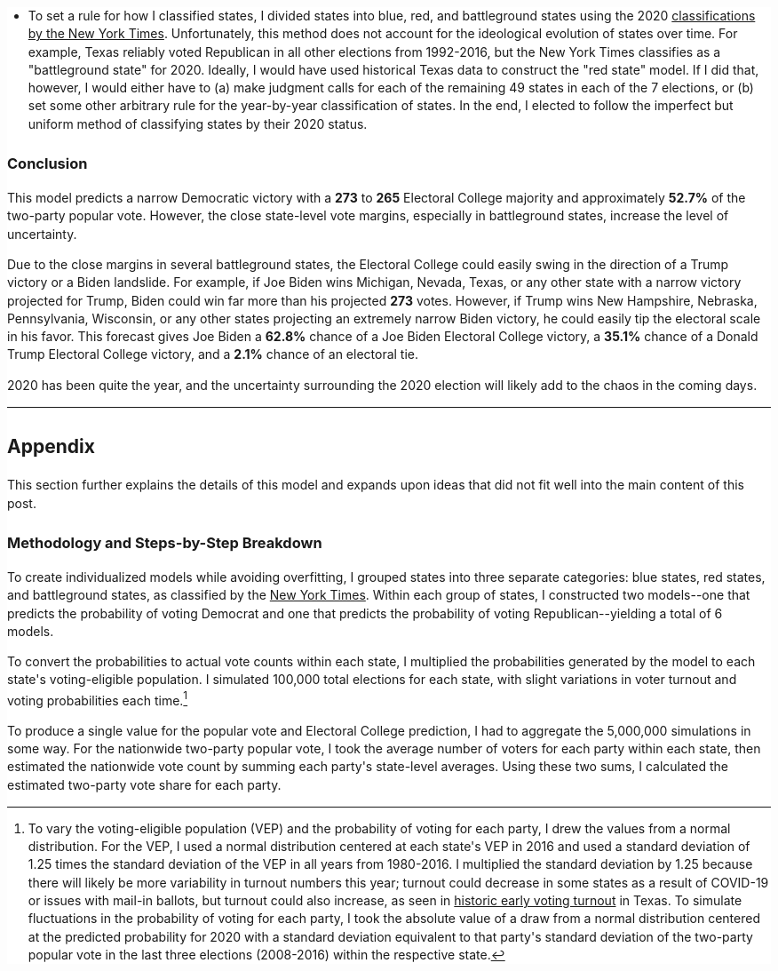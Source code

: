 * To set a rule for how I classified states, I divided states into blue, red, and battleground states using the 2020 [classifications by the New York Times](https://www.nytimes.com/interactive/2020/us/elections/battleground-states.html). Unfortunately, this method does not account for the ideological evolution of states over time. For example, Texas reliably voted Republican in all other elections from 1992-2016, but the New York Times classifies as a "battleground state" for 2020. Ideally, I would have used historical Texas data to construct the "red state" model. If I did that, however, I would either have to (a) make judgment calls for each of the remaining 49 states in each of the 7 elections, or (b) set some other arbitrary rule for the year-by-year classification of states. In the end, I elected to follow the imperfect but uniform method of classifying states by their 2020 status.

### Conclusion

This model predicts a narrow Democratic victory with a **273** to **265** Electoral College majority and approximately **52.7%** of the two-party popular vote. However, the close state-level vote margins, especially in battleground states, increase the level of uncertainty. 

Due to the close margins in several battleground states, the Electoral College could easily swing in the direction of a Trump victory or a Biden landslide. For example, if Joe Biden wins Michigan, Nevada, Texas, or any other state with a narrow victory projected for Trump, Biden could win far more than his projected **273** votes. However, if Trump wins New Hampshire, Nebraska, Pennsylvania, Wisconsin, or any other states projecting an extremely narrow Biden victory, he could easily tip the electoral scale in his favor. This forecast gives Joe Biden a **62.8%** chance of a Joe Biden Electoral College victory, a **35.1%** chance of a Donald Trump Electoral College victory, and a **2.1%** chance of an electoral tie.

2020 has been quite the year, and the uncertainty surrounding the 2020 election will likely add to the chaos in the coming days.

------------------------------------------------------------------

## Appendix

This section further explains the details of this model and expands upon ideas that did not fit well into the main content of this post.

### Methodology and Steps-by-Step Breakdown

To create individualized models while avoiding overfitting, I grouped states into three separate categories: blue states, red states, and battleground states, as classified by the [New York Times](https://www.nytimes.com/interactive/2020/us/elections/election-states-biden-trump.html). Within each group of states, I constructed two models--one that predicts the probability of voting Democrat and one that predicts the probability of voting Republican--yielding a total of 6 models.

To convert the probabilities to actual vote counts within each state, I multiplied the probabilities generated by the model to each state's voting-eligible population. I simulated 100,000 total elections for each state, with slight variations in voter turnout and voting probabilities each time.[^variation]

To produce a single value for the popular vote and Electoral College prediction, I had to aggregate the 5,000,000 simulations in some way. For the nationwide two-party popular vote, I took the average number of voters for each party within each state, then estimated the nationwide vote count by summing each party's state-level averages. Using these two sums, I calculated the estimated two-party vote share for each party.


[^logit]: The g(x) in the model equation is a logit link function that models the probability of successes as a function of covariates.
[^data]: All data for this model is publicly available online. While many online sources host the data used in this model, the data for the 2020 state-level polls came from [FiveThirtyEight](https://projects.fivethirtyeight.com/polls-page/president_polls.csv), and the national GDP growth numbers came from the [US Bureau of Economic Analysis](https://www.bea.gov/data/gdp/gross-domestic-product).
[^demographics-2018]: I only had state-level demographic data for the years 1990-2018, so I used the 2018 state-level demographic numbers to produce each party's 2020 vote count projections. The change of the state's demographics, as used in the model, accounts for the difference from the previous year's percent composition of that state's population. For example, if Alabama's population was 75% white in 1990 but 74.8% white in 1991, the change in the white population for 1991 would be 0.2%.
[^variation]: To vary the voting-eligible population (VEP) and the probability of voting for each party, I drew the values from a normal distribution. For the VEP, I used a normal distribution centered at each state's VEP in 2016 and used a standard deviation of 1.25 times the standard deviation of the VEP in all years from 1980-2016. I multiplied the standard deviation by 1.25 because there will likely be more variability in turnout numbers this year; turnout could decrease in some states as a result of COVID-19 or issues with mail-in ballots, but turnout could also increase, as seen in [historic early voting turnout](https://www.cnn.com/2020/10/30/politics/texas-2020-early-vote/index.html) in Texas. To simulate fluctuations in the probability of voting for each party, I took the absolute value of a draw from a normal distribution centered at the predicted probability for 2020 with a standard deviation equivalent to that party's standard deviation of the two-party popular vote in the last three elections (2008-2016) within the respective state.
[^oos-classification]: Not all states had enough state-level polling data to conduct the out-of-sample validation for each year; this percentage excludes NA values.
[^tossup]: This counts the proportion of times that neither candidate received at least 270 electoral votes. In the case of a [tie](https://www.270towin.com/content/electoral-college-ties/), the House of Representatives would decide the winner of the presidential election.
[^survey-monkey]: State-level polling in 2016 did quite a [poor job](https://fivethirtyeight.com/features/the-polls-are-all-right/) of forecasting the election outcomes. Since this forecast uses state polls as the variable for public opinion, I aimed to exclude heavily biased or inaccurate polls where possible. To do this, I utilized FiveThirtyEight's [pollster ratings](https://projects.fivethirtyeight.com/pollster-ratings/), which assigns grades ranging from A+ to D- to each poll. SurveyMonkey is one of only two pollsters with a rating of D-, but the platform issues the most polls out of anyone--nearly ten times as much as the second most prolific pollster. This pairing of low quality and high quantity makes SurveyMonkey polls incredibly problematic. To account for this, I applied an aggressive weighting scheme in an attempt to "crowd out" the low-rated polls. In calculating the polling averages, I counted A-rated polls 40 times, B-rated polls 20 times, C-rated polls 10 times, and D-rated polls 1 time each. Some states have a shortage of high-rated polls, which does not allow me to exclude low-quality polls altogether. This weighting scheme allows me to use the same technique for every state.
[^healy-2014]: [Healy and Lenz, 2014] Healy, A. and Lenz, G. S. (2014). Substituting the End for the Whole: Why Voters Respond Primarily to the Election-Year Economy. American journal of political science, 58(1):31–47.
[^demographic-data]: I could only find state-level demographic data dating back to 1990. Since this model uses state-level demographic variables, it could only fit itself with data from presidential elections from 1992 to the present.
[^westwood]: [Westwood et al., 2020] Westwood, S. J., Messing, S., and Lelkes, Y. (2020). Projecting confidence: How the probabilistic horse race confuses and demobilizes the public. The Journal of politics.